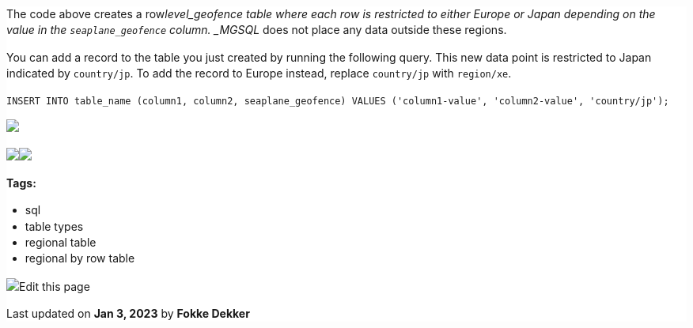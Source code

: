 </div>

</div>

</div>

The code above creates a row*level_geofence table where each row is
restricted to either Europe or Japan depending on the value in the
`seaplane_geofence` column. \_MGSQL* does not place any data outside
these regions.

You can add a record to the table you just created by running the
following query. This new data point is restricted to Japan indicated by
`country/jp`. To add the record to Europe instead, replace `country/jp`
with `region/xe`.

<div>

<div>

    INSERT INTO table_name (column1, column2, seaplane_geofence) VALUES ('column1-value', 'column2-value', 'country/jp');

<div>

![](data:image/svg+xml;base64,PHN2Zz48cGF0aD48L3BhdGg+PC9zdmc+)

![](data:image/svg+xml;base64,PHN2Zz48cGF0aD48L3BhdGg+PC9zdmc+)![](data:image/svg+xml;base64,PHN2Zz48cGF0aD48L3BhdGg+PC9zdmc+)

</div>

</div>

</div>

</div>

<div>

<div>

**Tags:**

-   sql
-   table types
-   regional table
-   regional by row table

</div>

</div>

<div>

<div>

![](data:image/svg+xml;base64,PHN2Zz48Zz48cGF0aD48L3BhdGg+PC9nPjwvc3ZnPg==)Edit
this page

</div>

<div>

Last updated on **Jan 3, 2023** by **Fokke Dekker**

</div>

</div>

</div>

</div>

</div>

</div>
